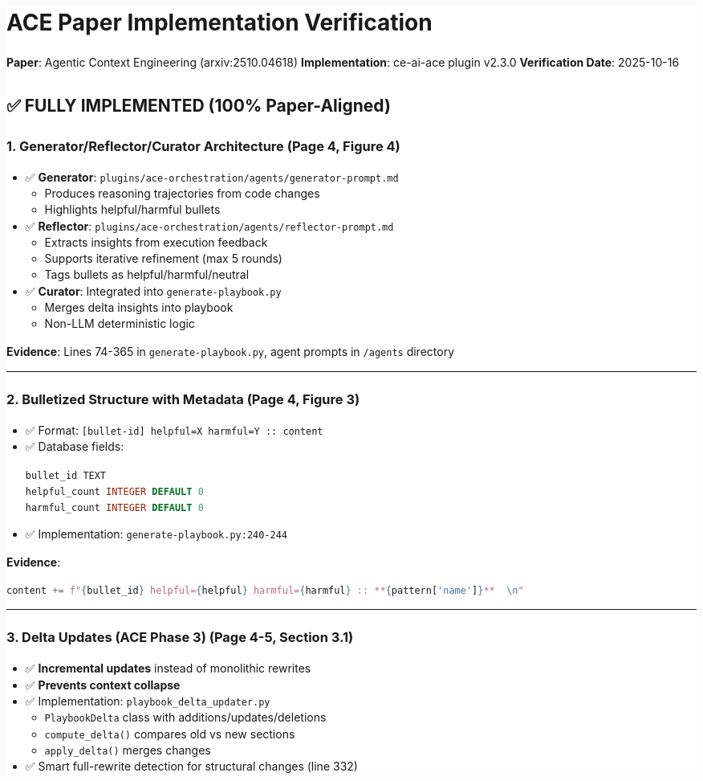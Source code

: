 # ACE Paper Implementation Verification

**Paper**: Agentic Context Engineering (arxiv:2510.04618)
**Implementation**: ce-ai-ace plugin v2.3.0
**Verification Date**: 2025-10-16

## ✅ FULLY IMPLEMENTED (100% Paper-Aligned)

### 1. **Generator/Reflector/Curator Architecture** (Page 4, Figure 4)
- ✅ **Generator**: `plugins/ace-orchestration/agents/generator-prompt.md`
  - Produces reasoning trajectories from code changes
  - Highlights helpful/harmful bullets
- ✅ **Reflector**: `plugins/ace-orchestration/agents/reflector-prompt.md`
  - Extracts insights from execution feedback
  - Supports iterative refinement (max 5 rounds)
  - Tags bullets as helpful/harmful/neutral
- ✅ **Curator**: Integrated into `generate-playbook.py`
  - Merges delta insights into playbook
  - Non-LLM deterministic logic

**Evidence**: Lines 74-365 in `generate-playbook.py`, agent prompts in `/agents` directory

---

### 2. **Bulletized Structure with Metadata** (Page 4, Figure 3)
- ✅ Format: `[bullet-id] helpful=X harmful=Y :: content`
- ✅ Database fields:
  ```sql
  bullet_id TEXT
  helpful_count INTEGER DEFAULT 0
  harmful_count INTEGER DEFAULT 0
  ```
- ✅ Implementation: `generate-playbook.py:240-244`

**Evidence**:
```python
content += f"{bullet_id} helpful={helpful} harmful={harmful} :: **{pattern['name']}**  \n"
```

---

### 3. **Delta Updates (ACE Phase 3)** (Page 4-5, Section 3.1)
- ✅ **Incremental updates** instead of monolithic rewrites
- ✅ **Prevents context collapse**
- ✅ Implementation: `playbook_delta_updater.py`
  - `PlaybookDelta` class with additions/updates/deletions
  - `compute_delta()` compares old vs new sections
  - `apply_delta()` merges changes
- ✅ Smart full-rewrite detection for structural changes (line 332)
